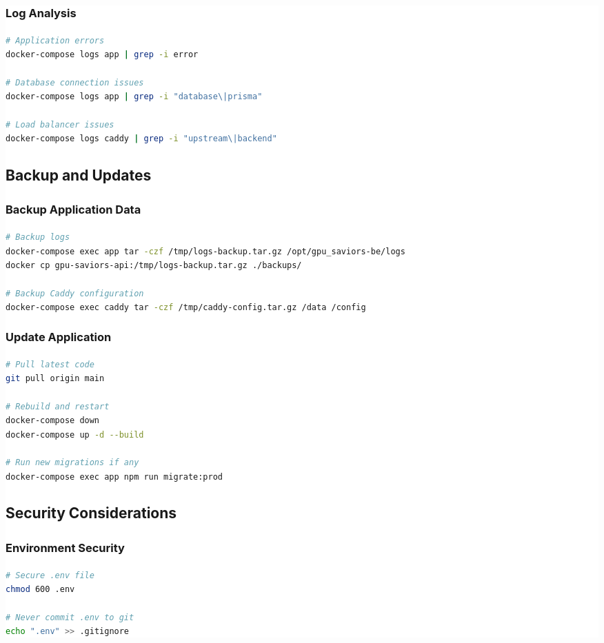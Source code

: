 ### Log Analysis

```bash
# Application errors
docker-compose logs app | grep -i error

# Database connection issues
docker-compose logs app | grep -i "database\|prisma"

# Load balancer issues
docker-compose logs caddy | grep -i "upstream\|backend"
```

## Backup and Updates

### Backup Application Data

```bash
# Backup logs
docker-compose exec app tar -czf /tmp/logs-backup.tar.gz /opt/gpu_saviors-be/logs
docker cp gpu-saviors-api:/tmp/logs-backup.tar.gz ./backups/

# Backup Caddy configuration
docker-compose exec caddy tar -czf /tmp/caddy-config.tar.gz /data /config
```

### Update Application

```bash
# Pull latest code
git pull origin main

# Rebuild and restart
docker-compose down
docker-compose up -d --build

# Run new migrations if any
docker-compose exec app npm run migrate:prod
```

## Security Considerations

### Environment Security

```bash
# Secure .env file
chmod 600 .env

# Never commit .env to git
echo ".env" >> .gitignore
```
